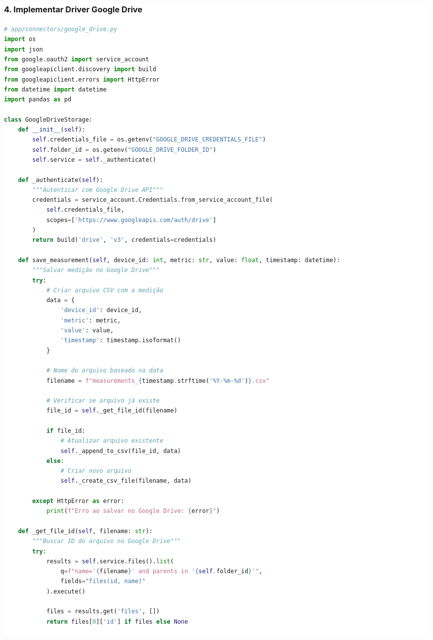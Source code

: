 ### 4. **Implementar Driver Google Drive**
```python
# app/connectors/google_drive.py
import os
import json
from google.oauth2 import service_account
from googleapiclient.discovery import build
from googleapiclient.errors import HttpError
from datetime import datetime
import pandas as pd

class GoogleDriveStorage:
    def __init__(self):
        self.credentials_file = os.getenv("GOOGLE_DRIVE_CREDENTIALS_FILE")
        self.folder_id = os.getenv("GOOGLE_DRIVE_FOLDER_ID")
        self.service = self._authenticate()
    
    def _authenticate(self):
        """Autenticar com Google Drive API"""
        credentials = service_account.Credentials.from_service_account_file(
            self.credentials_file,
            scopes=['https://www.googleapis.com/auth/drive']
        )
        return build('drive', 'v3', credentials=credentials)
    
    def save_measurement(self, device_id: int, metric: str, value: float, timestamp: datetime):
        """Salvar medição no Google Drive"""
        try:
            # Criar arquivo CSV com a medição
            data = {
                'device_id': device_id,
                'metric': metric,
                'value': value,
                'timestamp': timestamp.isoformat()
            }
            
            # Nome do arquivo baseado na data
            filename = f"measurements_{timestamp.strftime('%Y-%m-%d')}.csv"
            
            # Verificar se arquivo já existe
            file_id = self._get_file_id(filename)
            
            if file_id:
                # Atualizar arquivo existente
                self._append_to_csv(file_id, data)
            else:
                # Criar novo arquivo
                self._create_csv_file(filename, data)
                
        except HttpError as error:
            print(f"Erro ao salvar no Google Drive: {error}")
    
    def _get_file_id(self, filename: str):
        """Buscar ID do arquivo no Google Drive"""
        try:
            results = self.service.files().list(
                q=f"name='{filename}' and parents in '{self.folder_id}'",
                fields="files(id, name)"
            ).execute()
            
            files = results.get('files', [])
            return files[0]['id'] if files else None
            
```